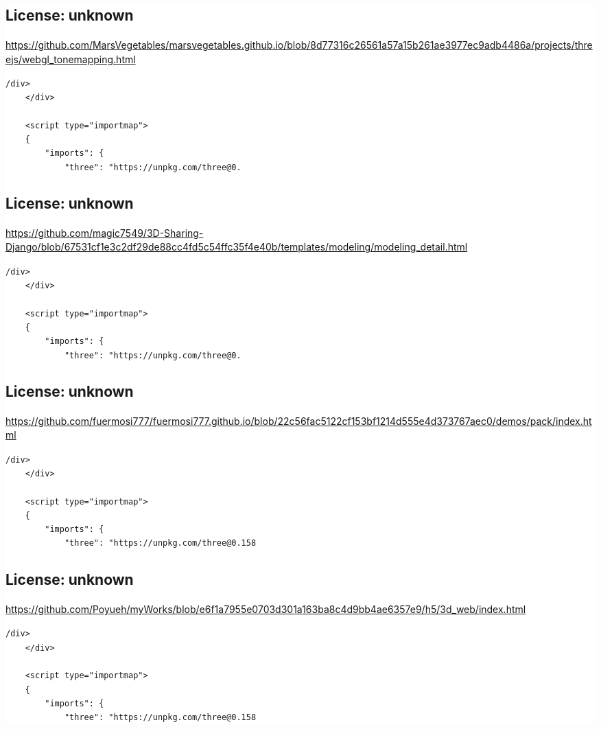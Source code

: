 
## License: unknown
https://github.com/MarsVegetables/marsvegetables.github.io/blob/8d77316c26561a57a15b261ae3977ec9adb4486a/projects/threejs/webgl_tonemapping.html

```
/div>
    </div>

    <script type="importmap">
    {
        "imports": {
            "three": "https://unpkg.com/three@0.
```


## License: unknown
https://github.com/magic7549/3D-Sharing-Django/blob/67531cf1e3c2df29de88cc4fd5c54ffc35f4e40b/templates/modeling/modeling_detail.html

```
/div>
    </div>

    <script type="importmap">
    {
        "imports": {
            "three": "https://unpkg.com/three@0.
```


## License: unknown
https://github.com/fuermosi777/fuermosi777.github.io/blob/22c56fac5122cf153bf1214d555e4d373767aec0/demos/pack/index.html

```
/div>
    </div>

    <script type="importmap">
    {
        "imports": {
            "three": "https://unpkg.com/three@0.158
```


## License: unknown
https://github.com/Poyueh/myWorks/blob/e6f1a7955e0703d301a163ba8c4d9bb4ae6357e9/h5/3d_web/index.html

```
/div>
    </div>

    <script type="importmap">
    {
        "imports": {
            "three": "https://unpkg.com/three@0.158
```
